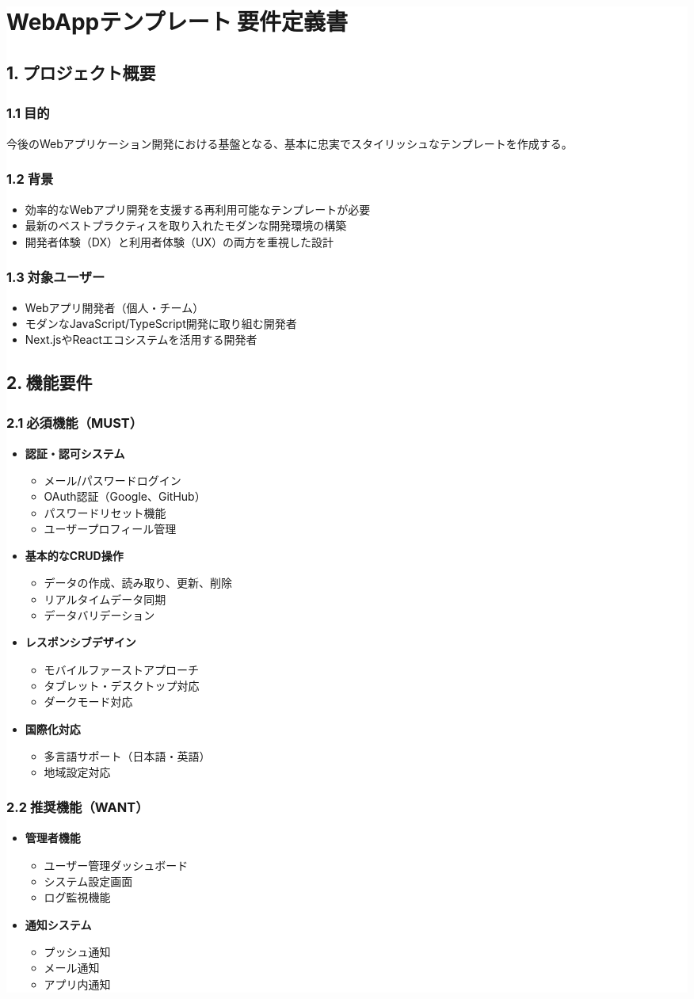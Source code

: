 # WebAppテンプレート 要件定義書

## 1. プロジェクト概要

### 1.1 目的
今後のWebアプリケーション開発における基盤となる、基本に忠実でスタイリッシュなテンプレートを作成する。

### 1.2 背景
- 効率的なWebアプリ開発を支援する再利用可能なテンプレートが必要
- 最新のベストプラクティスを取り入れたモダンな開発環境の構築
- 開発者体験（DX）と利用者体験（UX）の両方を重視した設計

### 1.3 対象ユーザー
- Webアプリ開発者（個人・チーム）
- モダンなJavaScript/TypeScript開発に取り組む開発者
- Next.jsやReactエコシステムを活用する開発者

## 2. 機能要件

### 2.1 必須機能（MUST）
- **認証・認可システム**
  - メール/パスワードログイン
  - OAuth認証（Google、GitHub）
  - パスワードリセット機能
  - ユーザープロフィール管理

- **基本的なCRUD操作**
  - データの作成、読み取り、更新、削除
  - リアルタイムデータ同期
  - データバリデーション

- **レスポンシブデザイン**
  - モバイルファーストアプローチ
  - タブレット・デスクトップ対応
  - ダークモード対応

- **国際化対応**
  - 多言語サポート（日本語・英語）
  - 地域設定対応

### 2.2 推奨機能（WANT）
- **管理者機能**
  - ユーザー管理ダッシュボード
  - システム設定画面
  - ログ監視機能

- **通知システム**
  - プッシュ通知
  - メール通知
  - アプリ内通知
